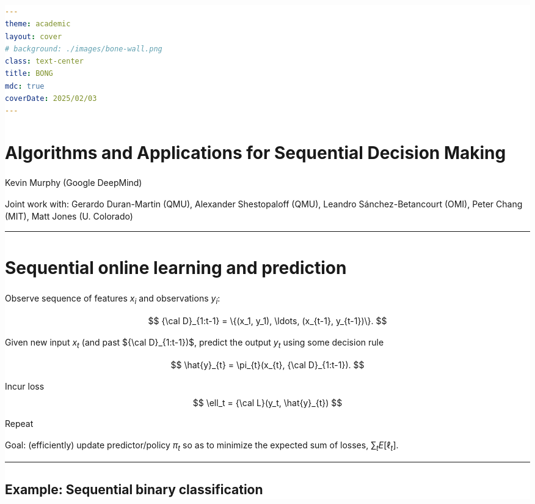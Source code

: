 ```yaml
---
theme: academic
layout: cover
# background: ./images/bone-wall.png
class: text-center
title: BONG
mdc: true
coverDate: 2025/02/03
---
```



# Algorithms and Applications for Sequential Decision Making

Kevin Murphy (Google DeepMind)

Joint work with: Gerardo Duran-Martin (QMU), Alexander Shestopaloff (QMU),
Leandro Sánchez-Betancourt (OMI), Peter Chang (MIT), Matt Jones (U. Colorado)


---

# Sequential online learning and prediction

Observe sequence of features $x_i$ and observations $y_i$:

$$
    {\cal D}_{1:t-1} = \{(x_1, y_1), \ldots, (x_{t-1}, y_{t-1})\}.
$$


Given new input $x_{t}$ (and past ${\cal D}_{1:t-1})$,
predict the output $y_t$ using some decision rule

$$
    \hat{y}_{t} = \pi_{t}(x_{t}, {\cal D}_{1:t-1}).
$$

Incur loss
$$
  \ell_t = {\cal L}(y_t, \hat{y}_{t})
$$

Repeat

Goal: (efficiently) update predictor/policy $\pi_t$ so as to minimize
the expected sum of losses, $\sum_t E[\ell_t]$.

---


## Example: Sequential binary classification
